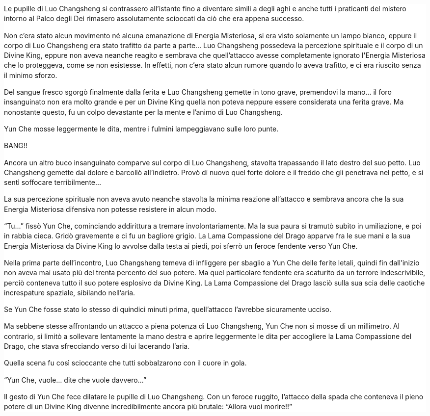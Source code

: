 
Le pupille di Luo Changsheng si contrassero all’istante fino a diventare simili a degli aghi e anche tutti i praticanti del mistero intorno al Palco degli Dei rimasero assolutamente scioccati da ciò che era appena successo.


Non c’era stato alcun movimento né alcuna emanazione di Energia Misteriosa, si era visto solamente un lampo bianco, eppure il corpo di Luo Changsheng era stato trafitto da parte a parte… Luo Changsheng possedeva la percezione spirituale e il corpo di un Divine King, eppure non aveva neanche reagito e sembrava che quell’attacco avesse completamente ignorato l'Energia Misteriosa che lo proteggeva, come se non esistesse. In effetti, non c’era stato alcun rumore quando lo aveva trafitto, e ci era riuscito senza il minimo sforzo.


Del sangue fresco sgorgò finalmente dalla ferita e Luo Changsheng gemette in tono grave, premendovi la mano… il foro insanguinato non era molto grande e per un Divine King quella non poteva neppure essere considerata una ferita grave. Ma nonostante questo, fu un colpo devastante per la mente e l’animo di Luo Changsheng.


Yun Che mosse leggermente le dita, mentre i fulmini lampeggiavano sulle loro punte.


BANG!!


Ancora un altro buco insanguinato comparve sul corpo di Luo Changsheng, stavolta trapassando il lato destro del suo petto. Luo Changsheng gemette dal dolore e barcollò all’indietro. Provò di nuovo quel forte dolore e il freddo che gli penetrava nel petto, e si sentì soffocare terribilmente…


La sua percezione spirituale non aveva avuto neanche stavolta la minima reazione all’attacco e sembrava ancora che la sua Energia Misteriosa difensiva non potesse resistere in alcun modo.


“Tu…” fissò Yun Che, cominciando addirittura a tremare involontariamente. Ma la sua paura si tramutò subito in umiliazione, e poi in rabbia cieca. Gridò gravemente e ci fu un bagliore grigio. La Lama Compassione del Drago apparve fra le sue mani e la sua Energia Misteriosa da Divine King lo avvolse dalla testa ai piedi, poi sferrò un feroce fendente verso Yun Che.


Nella prima parte dell’incontro, Luo Changsheng temeva di infliggere per sbaglio a Yun Che delle ferite letali, quindi fin dall’inizio non aveva mai usato più del trenta percento del suo potere. Ma quel particolare fendente era scaturito da un terrore indescrivibile, perciò conteneva tutto il suo potere esplosivo da Divine King. La Lama Compassione del Drago lasciò sulla sua scia delle caotiche increspature spaziale, sibilando nell’aria.


Se Yun Che fosse stato lo stesso di quindici minuti prima, quell’attacco l’avrebbe sicuramente ucciso.


Ma sebbene stesse affrontando un attacco a piena potenza di Luo Changsheng, Yun Che non si mosse di un millimetro. Al contrario, si limitò a sollevare lentamente la mano destra e aprire leggermente le dita per accogliere la Lama Compassione del Drago, che stava sfrecciando verso di lui lacerando l’aria.


Quella scena fu così scioccante che tutti sobbalzarono con il cuore in gola.


“Yun Che, vuole… dite che vuole davvero…”


Il gesto di Yun Che fece dilatare le pupille di Luo Changsheng. Con un feroce ruggito, l’attacco della spada che conteneva il pieno potere di un Divine King divenne incredibilmente ancora più brutale: “Allora vuoi morire!!”
                                


                                



